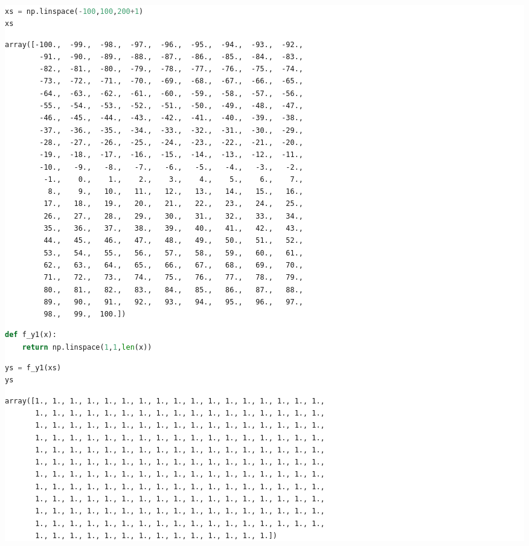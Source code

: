 
```python
xs = np.linspace(-100,100,200+1)
xs
```




    array([-100.,  -99.,  -98.,  -97.,  -96.,  -95.,  -94.,  -93.,  -92.,
            -91.,  -90.,  -89.,  -88.,  -87.,  -86.,  -85.,  -84.,  -83.,
            -82.,  -81.,  -80.,  -79.,  -78.,  -77.,  -76.,  -75.,  -74.,
            -73.,  -72.,  -71.,  -70.,  -69.,  -68.,  -67.,  -66.,  -65.,
            -64.,  -63.,  -62.,  -61.,  -60.,  -59.,  -58.,  -57.,  -56.,
            -55.,  -54.,  -53.,  -52.,  -51.,  -50.,  -49.,  -48.,  -47.,
            -46.,  -45.,  -44.,  -43.,  -42.,  -41.,  -40.,  -39.,  -38.,
            -37.,  -36.,  -35.,  -34.,  -33.,  -32.,  -31.,  -30.,  -29.,
            -28.,  -27.,  -26.,  -25.,  -24.,  -23.,  -22.,  -21.,  -20.,
            -19.,  -18.,  -17.,  -16.,  -15.,  -14.,  -13.,  -12.,  -11.,
            -10.,   -9.,   -8.,   -7.,   -6.,   -5.,   -4.,   -3.,   -2.,
             -1.,    0.,    1.,    2.,    3.,    4.,    5.,    6.,    7.,
              8.,    9.,   10.,   11.,   12.,   13.,   14.,   15.,   16.,
             17.,   18.,   19.,   20.,   21.,   22.,   23.,   24.,   25.,
             26.,   27.,   28.,   29.,   30.,   31.,   32.,   33.,   34.,
             35.,   36.,   37.,   38.,   39.,   40.,   41.,   42.,   43.,
             44.,   45.,   46.,   47.,   48.,   49.,   50.,   51.,   52.,
             53.,   54.,   55.,   56.,   57.,   58.,   59.,   60.,   61.,
             62.,   63.,   64.,   65.,   66.,   67.,   68.,   69.,   70.,
             71.,   72.,   73.,   74.,   75.,   76.,   77.,   78.,   79.,
             80.,   81.,   82.,   83.,   84.,   85.,   86.,   87.,   88.,
             89.,   90.,   91.,   92.,   93.,   94.,   95.,   96.,   97.,
             98.,   99.,  100.])




```python
def f_y1(x):
    return np.linspace(1,1,len(x))
```


```python
ys = f_y1(xs)
ys
```




    array([1., 1., 1., 1., 1., 1., 1., 1., 1., 1., 1., 1., 1., 1., 1., 1., 1.,
           1., 1., 1., 1., 1., 1., 1., 1., 1., 1., 1., 1., 1., 1., 1., 1., 1.,
           1., 1., 1., 1., 1., 1., 1., 1., 1., 1., 1., 1., 1., 1., 1., 1., 1.,
           1., 1., 1., 1., 1., 1., 1., 1., 1., 1., 1., 1., 1., 1., 1., 1., 1.,
           1., 1., 1., 1., 1., 1., 1., 1., 1., 1., 1., 1., 1., 1., 1., 1., 1.,
           1., 1., 1., 1., 1., 1., 1., 1., 1., 1., 1., 1., 1., 1., 1., 1., 1.,
           1., 1., 1., 1., 1., 1., 1., 1., 1., 1., 1., 1., 1., 1., 1., 1., 1.,
           1., 1., 1., 1., 1., 1., 1., 1., 1., 1., 1., 1., 1., 1., 1., 1., 1.,
           1., 1., 1., 1., 1., 1., 1., 1., 1., 1., 1., 1., 1., 1., 1., 1., 1.,
           1., 1., 1., 1., 1., 1., 1., 1., 1., 1., 1., 1., 1., 1., 1., 1., 1.,
           1., 1., 1., 1., 1., 1., 1., 1., 1., 1., 1., 1., 1., 1., 1., 1., 1.,
           1., 1., 1., 1., 1., 1., 1., 1., 1., 1., 1., 1., 1., 1.])

